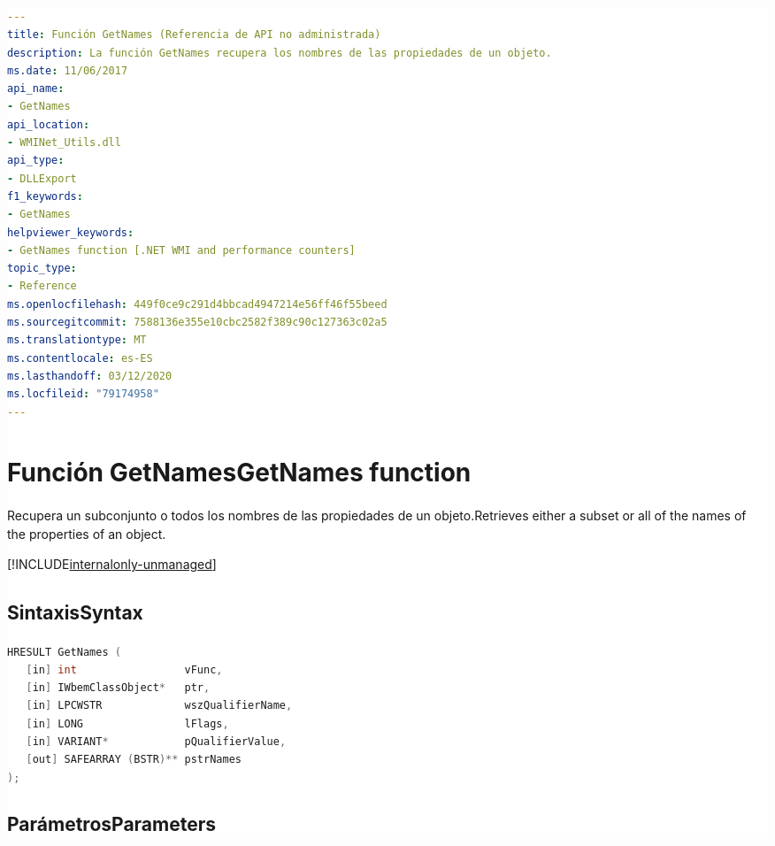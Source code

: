 ```yaml
---
title: Función GetNames (Referencia de API no administrada)
description: La función GetNames recupera los nombres de las propiedades de un objeto.
ms.date: 11/06/2017
api_name:
- GetNames
api_location:
- WMINet_Utils.dll
api_type:
- DLLExport
f1_keywords:
- GetNames
helpviewer_keywords:
- GetNames function [.NET WMI and performance counters]
topic_type:
- Reference
ms.openlocfilehash: 449f0ce9c291d4bbcad4947214e56ff46f55beed
ms.sourcegitcommit: 7588136e355e10cbc2582f389c90c127363c02a5
ms.translationtype: MT
ms.contentlocale: es-ES
ms.lasthandoff: 03/12/2020
ms.locfileid: "79174958"
---
```

# <a name="getnames-function"></a><span data-ttu-id="b536e-103">Función GetNames</span><span class="sxs-lookup"><span data-stu-id="b536e-103">GetNames function</span></span>
<span data-ttu-id="b536e-104">Recupera un subconjunto o todos los nombres de las propiedades de un objeto.</span><span class="sxs-lookup"><span data-stu-id="b536e-104">Retrieves either a subset or all of the names of the properties of an object.</span></span>

[!INCLUDE[internalonly-unmanaged](../../../../includes/internalonly-unmanaged.md)]

## <a name="syntax"></a><span data-ttu-id="b536e-105">Sintaxis</span><span class="sxs-lookup"><span data-stu-id="b536e-105">Syntax</span></span>  
  
```cpp  
HRESULT GetNames (
   [in] int                 vFunc,
   [in] IWbemClassObject*   ptr,
   [in] LPCWSTR             wszQualifierName,
   [in] LONG                lFlags,
   [in] VARIANT*            pQualifierValue,
   [out] SAFEARRAY (BSTR)** pstrNames
);
```  

## <a name="parameters"></a><span data-ttu-id="b536e-106">Parámetros</span><span class="sxs-lookup"><span data-stu-id="b536e-106">Parameters</span></span>
